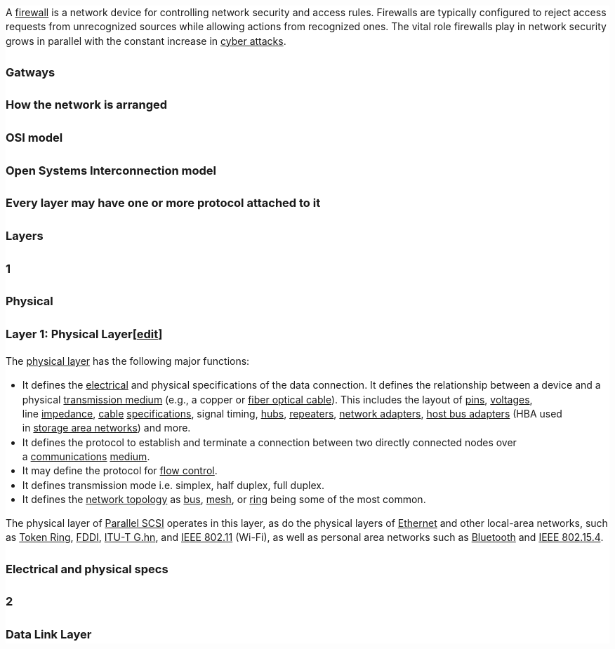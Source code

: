 A [firewall](https://en.wikipedia.org/wiki/Firewall_(computing) "Firewall (computing)") is a network device for controlling network security and access rules. Firewalls are typically configured to reject access requests from unrecognized sources while allowing actions from recognized ones. The vital role firewalls play in network security grows in parallel with the constant increase in [cyber attacks](https://en.wikipedia.org/wiki/Cyber-Attacks "Cyber-Attacks").
### Gatways
### How the network is arranged
### OSI model
### Open Systems Interconnection model
### Every layer may have one or more protocol attached to it
### Layers
### 1
### Physical
### Layer 1: Physical Layer[[edit](https://en.wikipedia.org/w/index.php?title=OSI_model&action=edit&section=3 "Edit section: Layer 1: Physical Layer")]

The [physical layer](https://en.wikipedia.org/wiki/Physical_layer "Physical layer") has the following major functions:

*   It defines the [electrical](https://en.wikipedia.org/wiki/Electrical "Electrical") and physical specifications of the data connection. It defines the relationship between a device and a physical [transmission medium](https://en.wikipedia.org/wiki/Transmission_medium "Transmission medium") (e.g., a copper or [fiber optical cable](https://en.wikipedia.org/wiki/Optical_fiber_cable "Optical fiber cable")). This includes the layout of [pins](https://en.wikipedia.org/wiki/Lead_(electronics) "Lead (electronics)"), [voltages](https://en.wikipedia.org/wiki/Voltage "Voltage"), line [impedance](https://en.wikipedia.org/wiki/Characteristic_impedance "Characteristic impedance"), [cable](https://en.wikipedia.org/wiki/Cable "Cable") [specifications](https://en.wikipedia.org/wiki/Specification "Specification"), signal timing, [hubs](https://en.wikipedia.org/wiki/Network_hub "Network hub"), [repeaters](https://en.wikipedia.org/wiki/Repeater "Repeater"), [network adapters](https://en.wikipedia.org/wiki/Network_card "Network card"), [host bus adapters](https://en.wikipedia.org/wiki/Host_adapter "Host adapter") (HBA used in [storage area networks](https://en.wikipedia.org/wiki/Storage_area_network "Storage area network")) and more.
*   It defines the protocol to establish and terminate a connection between two directly connected nodes over a [communications](https://en.wikipedia.org/wiki/Communication "Communication") [medium](https://en.wikipedia.org/wiki/Transmission_medium "Transmission medium").
*   It may define the protocol for [flow control](https://en.wikipedia.org/wiki/Flow_control_(data) "Flow control (data)").
*   It defines transmission mode i.e. simplex, half duplex, full duplex.
*   It defines the [network topology](https://en.wikipedia.org/wiki/Network_topology "Network topology") as [bus](https://en.wikipedia.org/wiki/Bus_network "Bus network"), [mesh](https://en.wikipedia.org/wiki/Mesh_networking "Mesh networking"), or [ring](https://en.wikipedia.org/wiki/Ring_network "Ring network") being some of the most common.

The physical layer of [Parallel SCSI](https://en.wikipedia.org/wiki/Parallel_SCSI "Parallel SCSI") operates in this layer, as do the physical layers of [Ethernet](https://en.wikipedia.org/wiki/Ethernet "Ethernet") and other local-area networks, such as [Token Ring](https://en.wikipedia.org/wiki/Token_Ring "Token Ring"), [FDDI](https://en.wikipedia.org/wiki/Fiber_Distributed_Data_Interface "Fiber Distributed Data Interface"), [ITU-T G.hn](https://en.wikipedia.org/wiki/G.hn "G.hn"), and [IEEE 802.11](https://en.wikipedia.org/wiki/IEEE_802.11 "IEEE 802.11") (Wi-Fi), as well as personal area networks such as [Bluetooth](https://en.wikipedia.org/wiki/Bluetooth "Bluetooth") and [IEEE 802.15.4](https://en.wikipedia.org/wiki/IEEE_802.15.4 "IEEE 802.15.4").
### Electrical and physical specs
### 2
### Data Link Layer